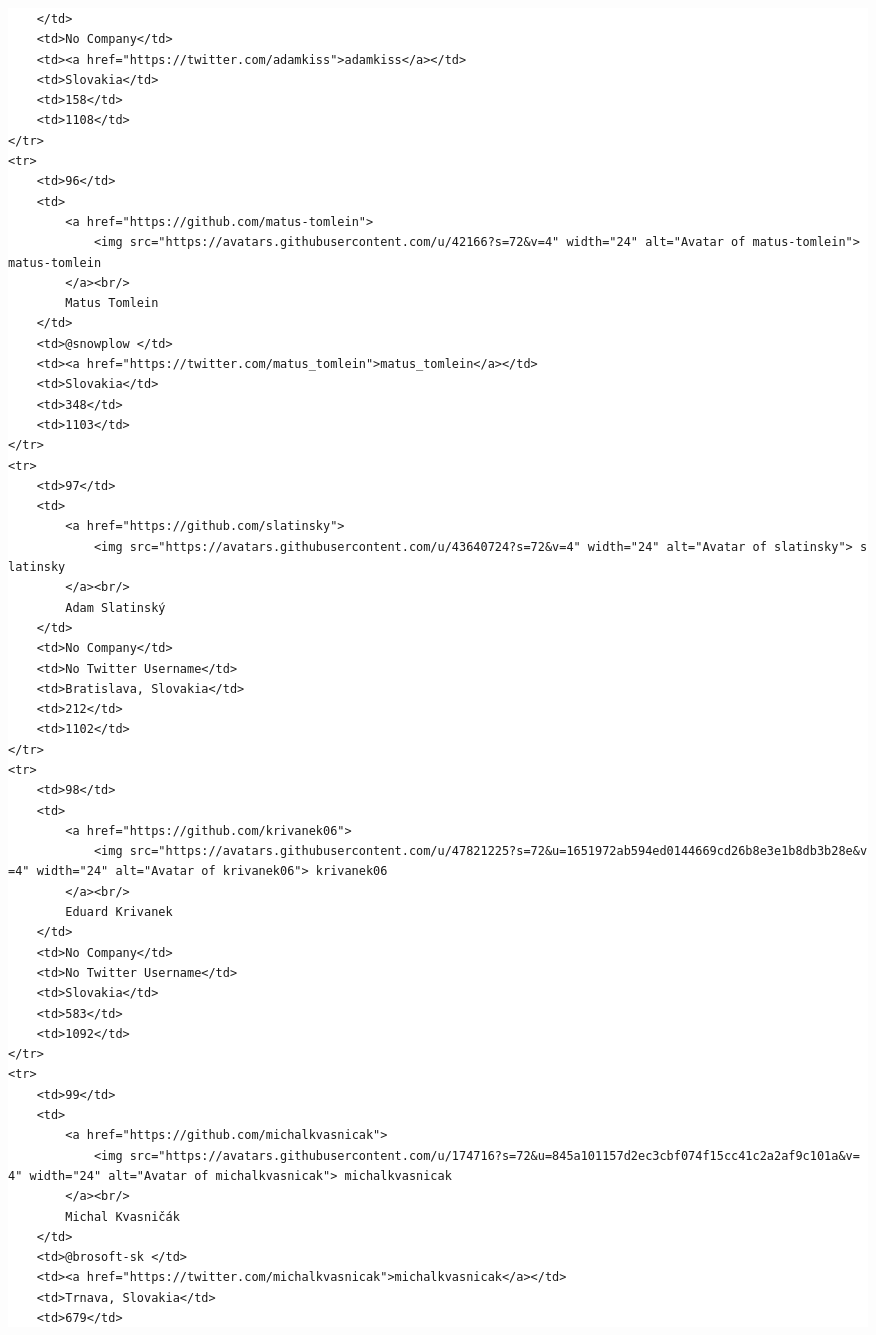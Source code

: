 		</td>
		<td>No Company</td>
		<td><a href="https://twitter.com/adamkiss">adamkiss</a></td>
		<td>Slovakia</td>
		<td>158</td>
		<td>1108</td>
	</tr>
	<tr>
		<td>96</td>
		<td>
			<a href="https://github.com/matus-tomlein">
				<img src="https://avatars.githubusercontent.com/u/42166?s=72&v=4" width="24" alt="Avatar of matus-tomlein"> matus-tomlein
			</a><br/>
			Matus Tomlein
		</td>
		<td>@snowplow </td>
		<td><a href="https://twitter.com/matus_tomlein">matus_tomlein</a></td>
		<td>Slovakia</td>
		<td>348</td>
		<td>1103</td>
	</tr>
	<tr>
		<td>97</td>
		<td>
			<a href="https://github.com/slatinsky">
				<img src="https://avatars.githubusercontent.com/u/43640724?s=72&v=4" width="24" alt="Avatar of slatinsky"> slatinsky
			</a><br/>
			Adam Slatinský
		</td>
		<td>No Company</td>
		<td>No Twitter Username</td>
		<td>Bratislava, Slovakia</td>
		<td>212</td>
		<td>1102</td>
	</tr>
	<tr>
		<td>98</td>
		<td>
			<a href="https://github.com/krivanek06">
				<img src="https://avatars.githubusercontent.com/u/47821225?s=72&u=1651972ab594ed0144669cd26b8e3e1b8db3b28e&v=4" width="24" alt="Avatar of krivanek06"> krivanek06
			</a><br/>
			Eduard Krivanek
		</td>
		<td>No Company</td>
		<td>No Twitter Username</td>
		<td>Slovakia</td>
		<td>583</td>
		<td>1092</td>
	</tr>
	<tr>
		<td>99</td>
		<td>
			<a href="https://github.com/michalkvasnicak">
				<img src="https://avatars.githubusercontent.com/u/174716?s=72&u=845a101157d2ec3cbf074f15cc41c2a2af9c101a&v=4" width="24" alt="Avatar of michalkvasnicak"> michalkvasnicak
			</a><br/>
			Michal Kvasničák
		</td>
		<td>@brosoft-sk </td>
		<td><a href="https://twitter.com/michalkvasnicak">michalkvasnicak</a></td>
		<td>Trnava, Slovakia</td>
		<td>679</td>